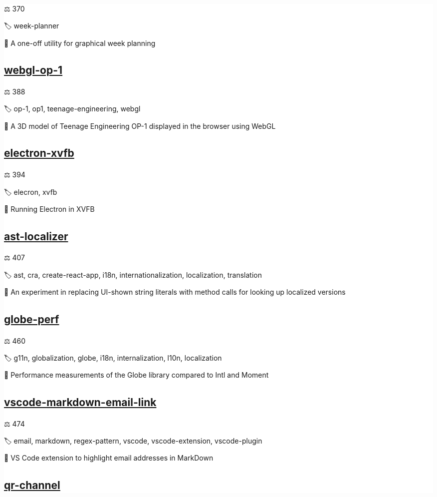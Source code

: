 ⚖️ 370

🏷 week-planner

📒 A one-off utility for graphical week planning

## [webgl-op-1](https://github.com/TomasHubelbauer/webgl-op-1)

⚖️ 388

🏷 op-1, op1, teenage-engineering, webgl

📒 A 3D model of Teenage Engineering OP-1 displayed in the browser using WebGL

## [electron-xvfb](https://github.com/TomasHubelbauer/electron-xvfb)

⚖️ 394

🏷 elecron, xvfb

📒 Running Electron in XVFB

## [ast-localizer](https://github.com/TomasHubelbauer/ast-localizer)

⚖️ 407

🏷 ast, cra, create-react-app, i18n, internationalization, localization, translation

📒 An experiment in replacing UI-shown string literals with method calls for looking up localized versions

## [globe-perf](https://github.com/TomasHubelbauer/globe-perf)

⚖️ 460

🏷 g11n, globalization, globe, i18n, internalization, l10n, localization

📒 Performance measurements of the Globe library compared to Intl and Moment

## [vscode-markdown-email-link](https://github.com/TomasHubelbauer/vscode-markdown-email-link)

⚖️ 474

🏷 email, markdown, regex-pattern, vscode, vscode-extension, vscode-plugin

📒 VS Code extension to highlight email addresses in MarkDown

## [qr-channel](https://github.com/TomasHubelbauer/qr-channel)
